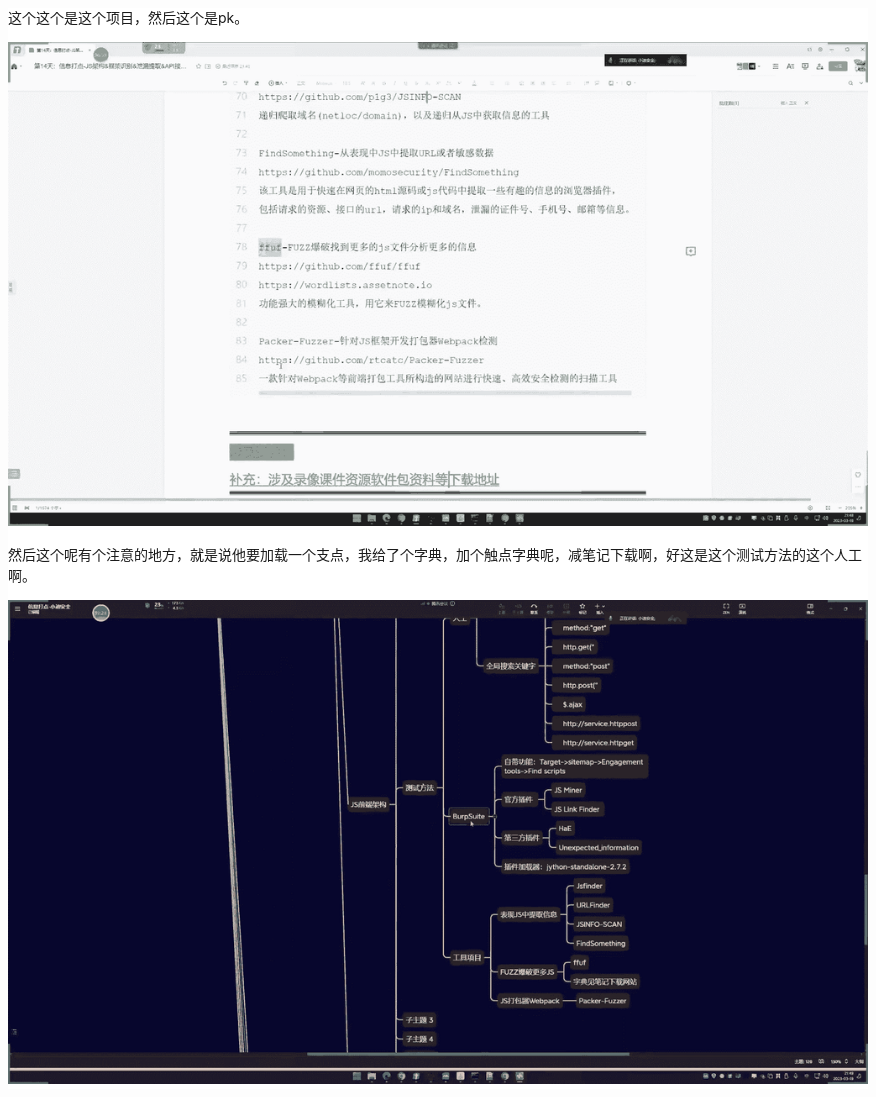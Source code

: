 这个这个是这个项目，然后这个是pk。

![](img/4f33ebdc4faf5af1d4597311e1389f68_353.png)

然后这个呢有个注意的地方，就是说他要加载一个支点，我给了个字典，加个触点字典呢，减笔记下载啊，好这是这个测试方法的这个人工啊。



![](img/4f33ebdc4faf5af1d4597311e1389f68_355.png)
